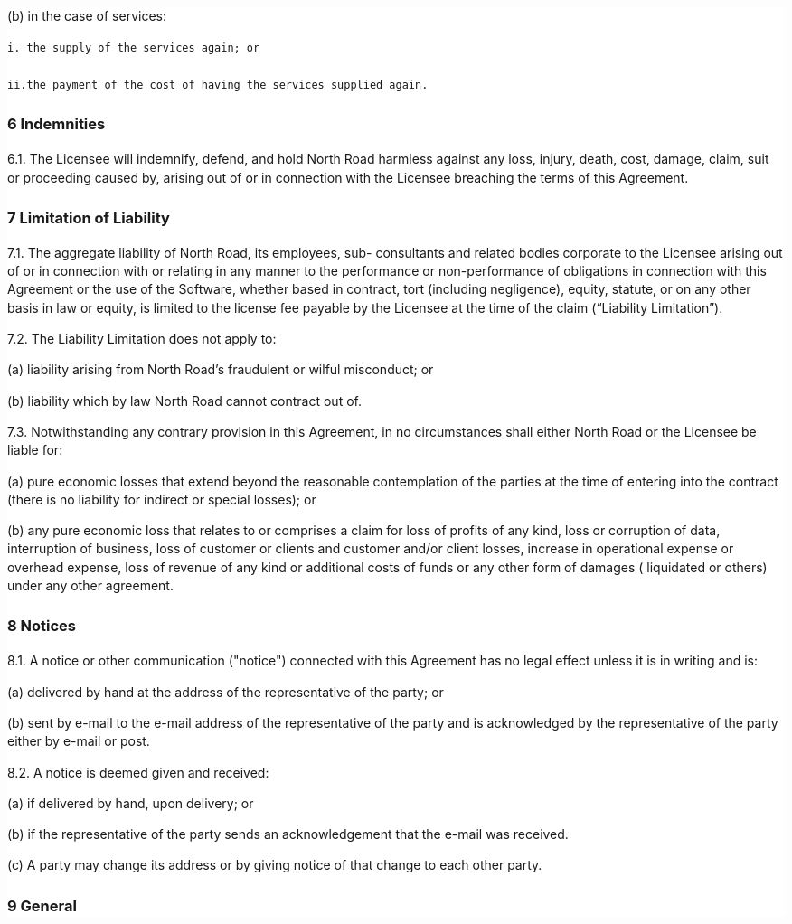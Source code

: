 (b) in the case of services:

    i. the supply of the services again; or 
    
    ii.the payment of the cost of having the services supplied again.

### 6 Indemnities

6.1. The Licensee will indemnify, defend, and hold North Road harmless against any loss, injury, death, cost, damage, claim, suit or proceeding caused by, arising out of or in connection with the Licensee breaching the terms of this Agreement.

### 7 Limitation of Liability

7.1. The aggregate liability of North Road, its employees, sub- consultants and related bodies corporate to the Licensee arising out of or in connection with or relating in any manner to the performance or non-performance of obligations in connection with this Agreement or the use of the Software, whether based in contract, tort (including negligence), equity, statute, or on any other basis in law or equity, is limited to the license fee payable by the Licensee at the time of the claim (“Liability Limitation”).

7.2. The Liability Limitation does not apply to:

(a) liability arising from North Road’s fraudulent or wilful misconduct; or

(b) liability which by law North Road cannot contract out of.

7.3. Notwithstanding any contrary provision in this Agreement, in no circumstances shall either North Road or the Licensee be liable for:

(a) pure economic losses that extend beyond the reasonable contemplation of the parties at the time of entering into the contract (there is no liability for indirect or special losses); or

(b) any pure economic loss that relates to or comprises a claim for loss of profits of any kind, loss or corruption of data, interruption of business, loss of customer or clients and customer and/or client losses, increase in operational expense or overhead expense, loss of revenue of any kind or additional costs of funds or any other form of damages ( liquidated or others) under any other agreement.

### 8 Notices

8.1. A notice or other communication ("notice") connected with this Agreement has no legal effect unless it is in writing and is:

(a) delivered by hand at the address of the representative of the party; or

(b) sent by e-mail to the e-mail address of the representative of the party and is acknowledged by the representative of the party either by e-mail or post.

8.2. A notice is deemed given and received:

(a) if delivered by hand, upon delivery; or

(b) if the representative of the party sends an acknowledgement that the e-mail was received.

(c) A party may change its address or by giving notice of that change to each other party.

### 9 General
